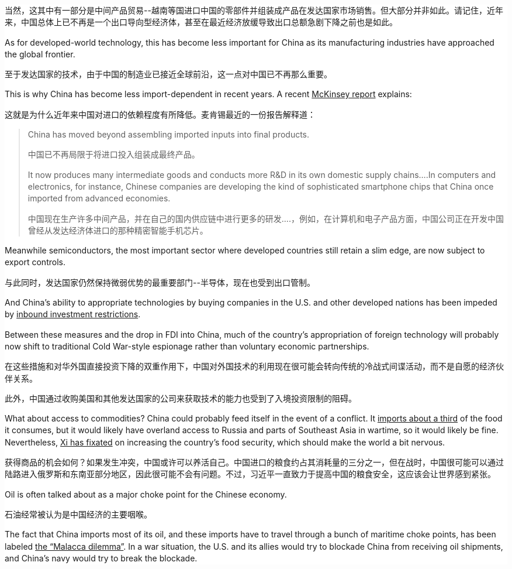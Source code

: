 当然，这其中有一部分是中间产品贸易--越南等国进口中国的零部件并组装成产品在发达国家市场销售。但大部分并非如此。请记住，近年来，中国总体上已不再是一个出口导向型经济体，甚至在最近经济放缓导致出口总额急剧下降之前也是如此。

As for developed-world technology, this has become less important for China as its manufacturing industries have approached the global frontier.  

至于发达国家的技术，由于中国的制造业已接近全球前沿，这一点对中国已不再那么重要。  

This is why China has become less import-dependent in recent years. A recent [McKinsey report](https://www.mckinsey.com/featured-insights/innovation-and-growth/globalization-in-transition-the-future-of-trade-and-value-chains#part3) explains:  

这就是为什么近年来中国对进口的依赖程度有所降低。麦肯锡最近的一份报告解释道：

> China has moved beyond assembling imported inputs into final products.  
> 
> 中国已不再局限于将进口投入组装成最终产品。  
> 
> It now produces many intermediate goods and conducts more R&D in its own domestic supply chains….In computers and electronics, for instance, Chinese companies are developing the kind of sophisticated smartphone chips that China once imported from advanced economies.  
> 
> 中国现在生产许多中间产品，并在自己的国内供应链中进行更多的研发....，例如，在计算机和电子产品方面，中国公司正在开发中国曾经从发达经济体进口的那种精密智能手机芯片。

Meanwhile semiconductors, the most important sector where developed countries still retain a slim edge, are now subject to export controls.  

与此同时，发达国家仍然保持微弱优势的最重要部门--半导体，现在也受到出口管制。  

And China’s ability to appropriate technologies by buying companies in the U.S. and other developed nations has been impeded by [inbound investment restrictions](https://www.whitecase.com/insight-alert/cfius-2022-annual-report-shows-significant-increase-imposition-mitigation-measures).  

Between these measures and the drop in FDI into China, much of the country’s appropriation of foreign technology will probably now shift to traditional Cold War-style espionage rather than voluntary economic partnerships.  

在这些措施和对华外国直接投资下降的双重作用下，中国对外国技术的利用现在很可能会转向传统的冷战式间谍活动，而不是自愿的经济伙伴关系。  

此外，中国通过收购美国和其他发达国家的公司来获取技术的能力也受到了入境投资限制的阻碍。

What about access to commodities? China could probably feed itself in the event of a conflict. It [imports about a third](https://www.cfr.org/article/china-increasingly-relies-imported-food-thats-problem) of the food it consumes, but it would likely have overland access to Russia and parts of Southeast Asia in wartime, so it would likely be fine. Nevertheless, [Xi has fixated](https://www.economist.com/podcasts/2023/08/08/what-does-xi-jinpings-fixation-on-food-security-mean-for-chinas-countryside) on increasing the country’s food security, which should make the world a bit nervous.  

获得商品的机会如何？如果发生冲突，中国或许可以养活自己。中国进口的粮食约占其消耗量的三分之一，但在战时，中国很可能可以通过陆路进入俄罗斯和东南亚部分地区，因此很可能不会有问题。不过，习近平一直致力于提高中国的粮食安全，这应该会让世界感到紧张。

Oil is often talked about as a major choke point for the Chinese economy.  

石油经常被认为是中国经济的主要咽喉。  

The fact that China imports most of its oil, and these imports have to travel through a bunch of maritime choke points, has been labeled [the “Malacca dilemma”](https://bpr.berkeley.edu/2019/08/26/the-malacca-dilemma-a-hindrance-to-chinese-ambitions-in-the-21st-century/). In a war situation, the U.S. and its allies would try to blockade China from receiving oil shipments, and China’s navy would try to break the blockade.  
